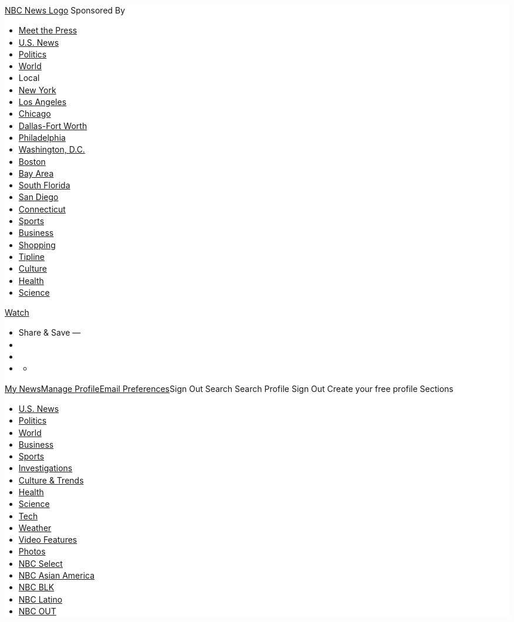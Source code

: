 [NBC News Logo](https://www.nbcnews.com)
Sponsored By
  * [ Meet the Press](https://www.nbcnews.com/meet-the-press)
  * [ U.S. News](https://www.nbcnews.com/us-news)
  * [ Politics](https://www.nbcnews.com/politics)
  * [ World](https://www.nbcnews.com/world)
  * Local
  * [New York](https://www.nbcnews.com/new-york)
  * [Los Angeles](https://www.nbcnews.com/los-angeles)
  * [Chicago](https://www.nbcnews.com/chicago)
  * [Dallas-Fort Worth](https://www.nbcnews.com/dallas-fort-worth)
  * [Philadelphia](https://www.nbcnews.com/philadelphia)
  * [Washington, D.C.](https://www.nbcnews.com/washington)
  * [Boston](https://www.nbcnews.com/boston)
  * [Bay Area](https://www.nbcnews.com/bay-area)
  * [South Florida](https://www.nbcnews.com/miami)
  * [San Diego](https://www.nbcnews.com/san-diego)
  * [Connecticut](https://www.nbcnews.com/connecticut)
  * [ Sports](http://www.nbcnews.com/sports)
  * [ Business](https://www.nbcnews.com/business)
  * [ Shopping](https://www.nbcnews.com/select)
  * [ Tipline](https://www.nbcnews.com/tips/)
  * [ Culture](https://www.nbcnews.com/culture-matters)
  * [ Health](https://www.nbcnews.com/health)
  * [ Science](https://www.nbcnews.com/science)


[Watch](https://www.nbcnews.com/watch)
  * Share & Save —
  * [](https://www.facebook.com/sharer/sharer.php?u=null&cid=article_share_facebook)
  * [](https://x.com/intent/post?text=&via=nbcnews&url=null&original_referer=URL&cid=article_share_twitter)
  *   * [](sms:?body=%20via%20nbcnews%20-%20null)


[My News](https://www.nbcnews.com/my-news)[Manage Profile](https://id.nbcnews.com/my-account?brand=nbc-news)[Email Preferences](https://id.nbcnews.com/email-preferences?brand=nbc-news)Sign Out
Search
Search
Profile
[](https://www.nbcnews.com/my-news)Sign Out
Create your free profile
Sections
  * [U.S. News](https://www.nbcnews.com/us-news)
  * [Politics](https://www.nbcnews.com/politics)
  * [World](https://www.nbcnews.com/world)
  * [Business](https://www.nbcnews.com/business)
  * [Sports](http://www.nbcnews.com/sports)
  * [Investigations](https://www.nbcnews.com/investigations)
  * [Culture & Trends](https://www.nbcnews.com/culture-matters)
  * [Health](https://www.nbcnews.com/health)
  * [Science](https://www.nbcnews.com/science)
  * [Tech](https://www.nbcnews.com/tech-media)
  * [Weather](https://www.nbcnews.com/news/weather)
  * [Video Features](https://www.nbcnews.com/video-features)
  * [Photos](https://www.nbcnews.com/photos)
  * [NBC Select](https://www.nbcnews.com/select)
  * [NBC Asian America](https://www.nbcnews.com/asian-america)
  * [NBC BLK](https://www.nbcnews.com/nbcblk)
  * [NBC Latino](https://www.nbcnews.com/latino)
  * [NBC OUT](https://www.nbcnews.com/nbc-out)
